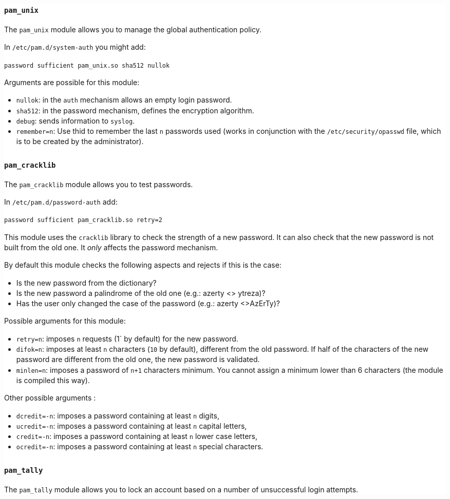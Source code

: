 ### `pam_unix`

The `pam_unix` module allows you to manage the global authentication policy.

In `/etc/pam.d/system-auth` you might add:

```
password sufficient pam_unix.so sha512 nullok
```

Arguments are possible for this module:

* `nullok`: in the `auth` mechanism allows an empty login password.
* `sha512`: in the password mechanism, defines the encryption algorithm.
* `debug`: sends information to `syslog`.
* `remember=n`: Use thid to remember the last `n` passwords used (works in conjunction with the `/etc/security/opasswd` file, which is to be created by the administrator).

### `pam_cracklib`

The `pam_cracklib` module allows you to test passwords.

In `/etc/pam.d/password-auth` add:

```
password sufficient pam_cracklib.so retry=2
```

This module uses the `cracklib` library to check the strength of a new password. It can also check that the new password is not built from the old one. It *only* affects the password mechanism.

By default this module checks the following aspects and rejects if this is the case:

* Is the new password from the dictionary?
* Is the new password a palindrome of the old one (e.g.: azerty <> ytreza)?
* Has the user only changed the case of the password (e.g.: azerty <>AzErTy)?

Possible arguments for this module:

* `retry=n`: imposes `n` requests (1` by default) for the new password.
* `difok=n`: imposes at least `n` characters (`10` by default), different from the old password. If half of the characters of the new password are different from the old one, the new password is validated.
* `minlen=n`: imposes a password of `n+1` characters minimum. You cannot assign a minimum lower than 6 characters (the module is compiled this way).

Other possible arguments :

* `dcredit=-n`: imposes a password containing at least `n` digits,
* `ucredit=-n`: imposes a password containing at least `n` capital letters,
* `credit=-n`: imposes a password containing at least `n` lower case letters,
* `ocredit=-n`: imposes a password containing at least `n` special characters.

### `pam_tally`

The `pam_tally` module allows you to lock an account based on a number of unsuccessful login attempts.
